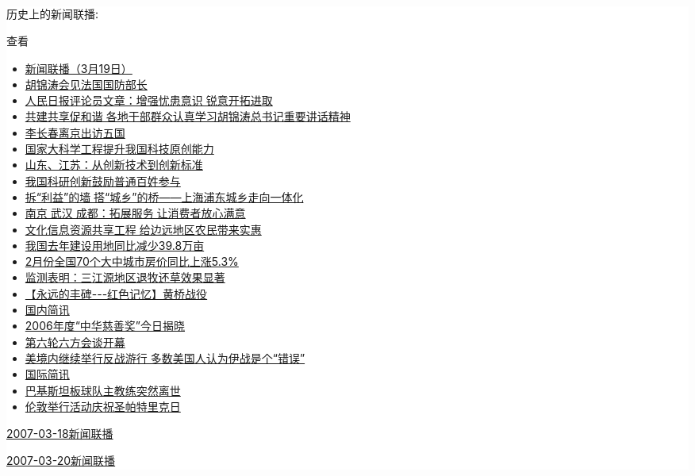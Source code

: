 




历史上的新闻联播:

 查看
 

* [新闻联播（3月19日）](#新闻联播（3月19日）)
* [胡锦涛会见法国国防部长](#胡锦涛会见法国国防部长)
* [人民日报评论员文章：增强忧患意识 锐意开拓进取](#人民日报评论员文章：增强忧患意识-锐意开拓进取)
* [共建共享促和谐 各地干部群众认真学习胡锦涛总书记重要讲话精神](#共建共享促和谐-各地干部群众认真学习胡锦涛总书记重要讲话精神)
* [李长春离京出访五国](#李长春离京出访五国)
* [国家大科学工程提升我国科技原创能力](#国家大科学工程提升我国科技原创能力)
* [山东、江苏：从创新技术到创新标准](#山东、江苏：从创新技术到创新标准)
* [我国科研创新鼓励普通百姓参与](#我国科研创新鼓励普通百姓参与)
* [拆“利益”的墙 搭“城乡”的桥——上海浦东城乡走向一体化](#拆“利益”的墙-搭“城乡”的桥——上海浦东城乡走向一体化)
* [南京 武汉 成都：拓展服务 让消费者放心满意](#南京-武汉-成都：拓展服务-让消费者放心满意)
* [文化信息资源共享工程 给边远地区农民带来实惠](#文化信息资源共享工程-给边远地区农民带来实惠)
* [我国去年建设用地同比减少39.8万亩](#我国去年建设用地同比减少39-8万亩)
* [2月份全国70个大中城市房价同比上涨5.3%](#2月份全国70个大中城市房价同比上涨5-3)
* [监测表明：三江源地区退牧还草效果显著](#监测表明：三江源地区退牧还草效果显著)
* [【永远的丰碑---红色记忆】黄桥战役](#【永远的丰碑-红色记忆】黄桥战役)
* [国内简讯](#国内简讯)
* [2006年度“中华慈善奖”今日揭晓](#2006年度“中华慈善奖”今日揭晓)
* [第六轮六方会谈开幕](#第六轮六方会谈开幕)
* [美境内继续举行反战游行 多数美国人认为伊战是个“错误”](#美境内继续举行反战游行-多数美国人认为伊战是个“错误”)
* [国际简讯](#国际简讯)
* [巴基斯坦板球队主教练突然离世](#巴基斯坦板球队主教练突然离世)
* [伦敦举行活动庆祝圣帕特里克日](#伦敦举行活动庆祝圣帕特里克日)






[2007-03-18新闻联播](/xinwenlianbo/20070318)


[2007-03-20新闻联播](/xinwenlianbo/20070320)



